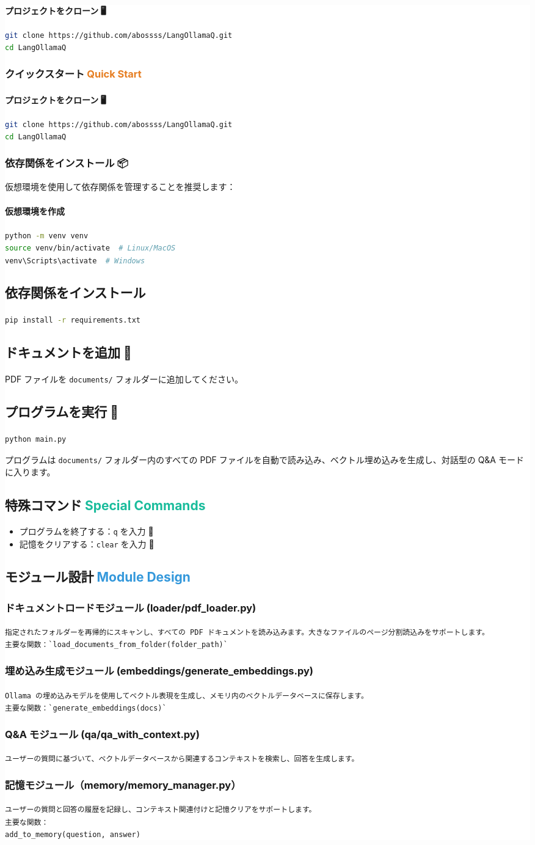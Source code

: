 #### プロジェクトをクローン 🖥️
```bash
git clone https://github.com/abossss/LangOllamaQ.git
cd LangOllamaQ
```
### クイックスタート <span style="color: #e67e22;">Quick Start</span>
#### プロジェクトをクローン 🖥️
```bash
git clone https://github.com/abossss/LangOllamaQ.git
cd LangOllamaQ
```
### 依存関係をインストール 📦
仮想環境を使用して依存関係を管理することを推奨します：
#### 仮想環境を作成
```bash
python -m venv venv
source venv/bin/activate  # Linux/MacOS
venv\Scripts\activate  # Windows
```
## 依存関係をインストール
```bash
pip install -r requirements.txt
```
## ドキュメントを追加 📄
PDF ファイルを `documents/` フォルダーに追加してください。
## プログラムを実行 🚀
```bash
python main.py
```
プログラムは `documents/` フォルダー内のすべての PDF ファイルを自動で読み込み、ベクトル埋め込みを生成し、対話型の Q&A モードに入ります。
## 特殊コマンド <span style="color: #1abc9c;">Special Commands</span>
- プログラムを終了する：`q` を入力 🚪
- 記憶をクリアする：`clear` を入力 🧼
## モジュール設計 <span style="color: #3498db;">Module Design</span>
### ドキュメントロードモジュール (loader/pdf_loader.py)
```
指定されたフォルダーを再帰的にスキャンし、すべての PDF ドキュメントを読み込みます。大きなファイルのページ分割読込みをサポートします。
主要な関数：`load_documents_from_folder(folder_path)`
```
### 埋め込み生成モジュール (embeddings/generate_embeddings.py)
```
Ollama の埋め込みモデルを使用してベクトル表現を生成し、メモリ内のベクトルデータベースに保存します。
主要な関数：`generate_embeddings(docs)`
```
### Q&A モジュール (qa/qa_with_context.py)
```
ユーザーの質問に基づいて、ベクトルデータベースから関連するコンテキストを検索し、回答を生成します。
```
### 記憶モジュール（memory/memory_manager.py）
```
ユーザーの質問と回答の履歴を記録し、コンテキスト関連付けと記憶クリアをサポートします。
主要な関数：
add_to_memory(question, answer)
```
